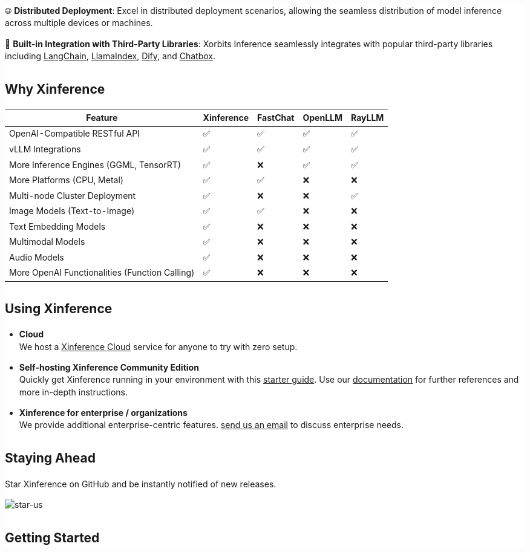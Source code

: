 🌐 **Distributed Deployment**: Excel in distributed deployment scenarios, 
allowing the seamless distribution of model inference across multiple devices or machines.

🔌 **Built-in Integration with Third-Party Libraries**: Xorbits Inference seamlessly integrates
with popular third-party libraries including [LangChain](https://python.langchain.com/docs/integrations/providers/xinference), [LlamaIndex](https://gpt-index.readthedocs.io/en/stable/examples/llm/XinferenceLocalDeployment.html#i-run-pip-install-xinference-all-in-a-terminal-window), [Dify](https://docs.dify.ai/advanced/model-configuration/xinference), and [Chatbox](https://chatboxai.app/).

## Why Xinference
| Feature                                        | Xinference | FastChat | OpenLLM | RayLLM |
|------------------------------------------------|------------|----------|---------|--------|
| OpenAI-Compatible RESTful API                  | ✅ | ✅ | ✅ | ✅ |
| vLLM Integrations                              | ✅ | ✅ | ✅ | ✅ |
| More Inference Engines (GGML, TensorRT)        | ✅ | ❌ | ✅ | ✅ |
| More Platforms (CPU, Metal)                    | ✅ | ✅ | ❌ | ❌ |
| Multi-node Cluster Deployment                  | ✅ | ❌ | ❌ | ✅ |
| Image Models (Text-to-Image)                   | ✅ | ✅ | ❌ | ❌ |
| Text Embedding Models                          | ✅ | ❌ | ❌ | ❌ |
| Multimodal Models                              | ✅ | ❌ | ❌ | ❌ |
| Audio Models                                   | ✅ | ❌ | ❌ | ❌ |
| More OpenAI Functionalities (Function Calling) | ✅ | ❌ | ❌ | ❌ |

## Using Xinference

- **Cloud </br>**
We host a [Xinference Cloud](https://inference.top) service for anyone to try with zero setup. 

- **Self-hosting Xinference Community Edition</br>**
Quickly get Xinference running in your environment with this [starter guide](#getting-started).
Use our [documentation](https://inference.readthedocs.io/) for further references and more in-depth instructions.

- **Xinference for enterprise / organizations</br>**
We provide additional enterprise-centric features. [send us an email](mailto:business@xprobe.io?subject=[GitHub]Business%20License%20Inquiry) to discuss enterprise needs. </br>

## Staying Ahead

Star Xinference on GitHub and be instantly notified of new releases.

![star-us](assets/stay_ahead.gif)

## Getting Started
